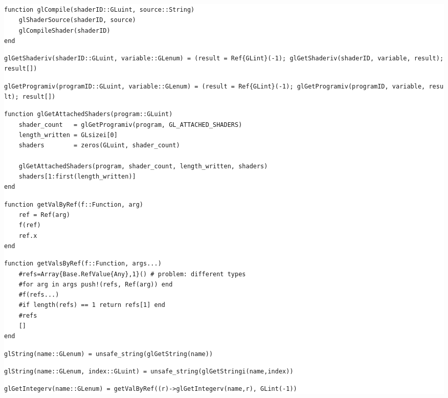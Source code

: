 ```
function glCompile(shaderID::GLuint, source::String)
	glShaderSource(shaderID, source)
	glCompileShader(shaderID)
end
```

```
glGetShaderiv(shaderID::GLuint, variable::GLenum) = (result = Ref{GLint}(-1); glGetShaderiv(shaderID, variable, result); result[])
```

```
glGetProgramiv(programID::GLuint, variable::GLenum) = (result = Ref{GLint}(-1); glGetProgramiv(programID, variable, result); result[])
```

```
function glGetAttachedShaders(program::GLuint)
    shader_count   = glGetProgramiv(program, GL_ATTACHED_SHADERS)
    length_written = GLsizei[0]
    shaders        = zeros(GLuint, shader_count)

    glGetAttachedShaders(program, shader_count, length_written, shaders)
    shaders[1:first(length_written)]
end
```

```
function getValByRef(f::Function, arg)
	ref = Ref(arg)
	f(ref)
	ref.x
end
```

```
function getValsByRef(f::Function, args...)
	#refs=Array{Base.RefValue{Any},1}() # problem: different types
	#for arg in args push!(refs, Ref(arg)) end
	#f(refs...)
	#if length(refs) == 1 return refs[1] end
	#refs
	[]
end
```

```
glString(name::GLenum) = unsafe_string(glGetString(name))
```

```
glString(name::GLenum, index::GLuint) = unsafe_string(glGetStringi(name,index))
```

```
glGetIntegerv(name::GLenum) = getValByRef((r)->glGetIntegerv(name,r), GLint(-1))
```
